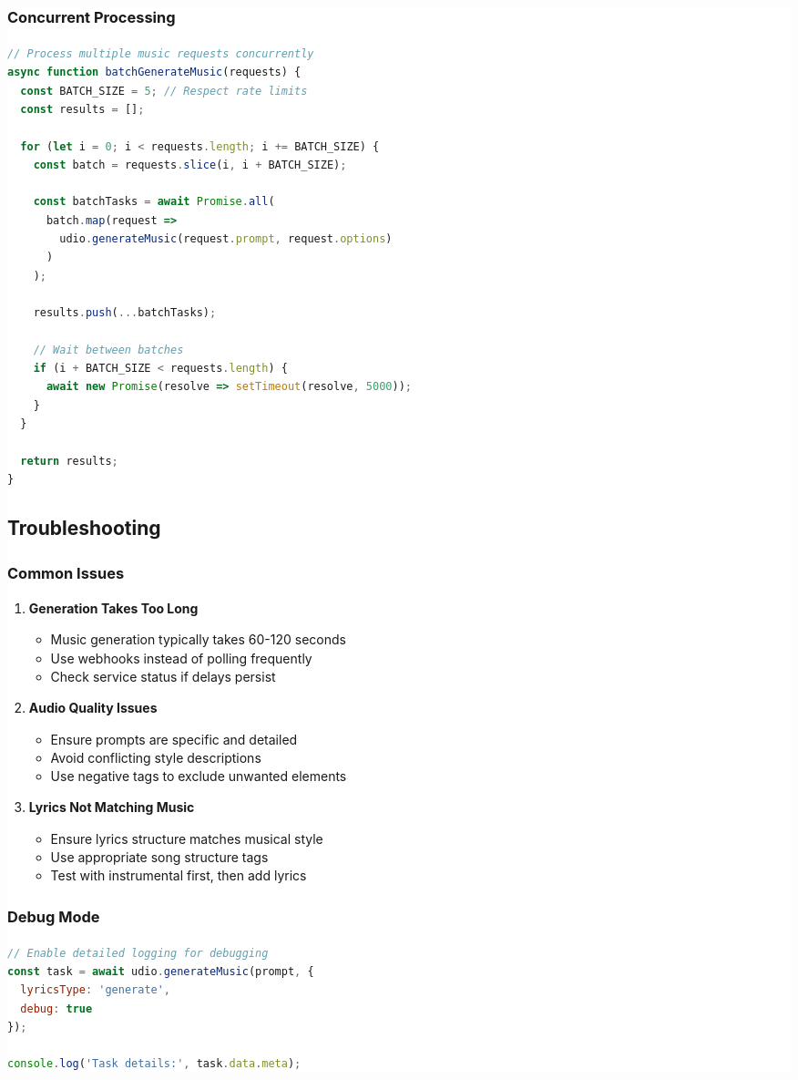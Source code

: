### Concurrent Processing

```javascript
// Process multiple music requests concurrently
async function batchGenerateMusic(requests) {
  const BATCH_SIZE = 5; // Respect rate limits
  const results = [];
  
  for (let i = 0; i < requests.length; i += BATCH_SIZE) {
    const batch = requests.slice(i, i + BATCH_SIZE);
    
    const batchTasks = await Promise.all(
      batch.map(request => 
        udio.generateMusic(request.prompt, request.options)
      )
    );
    
    results.push(...batchTasks);
    
    // Wait between batches
    if (i + BATCH_SIZE < requests.length) {
      await new Promise(resolve => setTimeout(resolve, 5000));
    }
  }
  
  return results;
}
```

## Troubleshooting

### Common Issues

1. **Generation Takes Too Long**
   - Music generation typically takes 60-120 seconds
   - Use webhooks instead of polling frequently
   - Check service status if delays persist

2. **Audio Quality Issues**
   - Ensure prompts are specific and detailed
   - Avoid conflicting style descriptions
   - Use negative tags to exclude unwanted elements

3. **Lyrics Not Matching Music**
   - Ensure lyrics structure matches musical style
   - Use appropriate song structure tags
   - Test with instrumental first, then add lyrics

### Debug Mode

```javascript
// Enable detailed logging for debugging
const task = await udio.generateMusic(prompt, {
  lyricsType: 'generate',
  debug: true
});

console.log('Task details:', task.data.meta);
```
